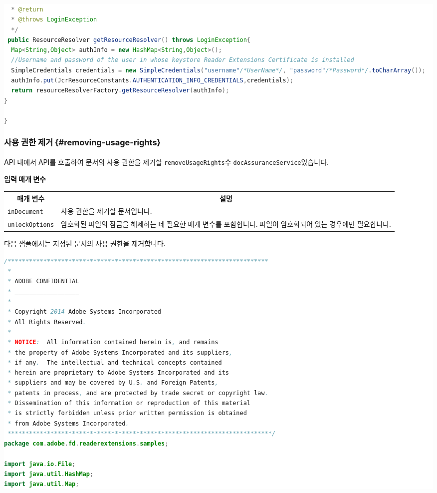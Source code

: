 ```java
  * @return
  * @throws LoginException
  */
 public ResourceResolver getResourceResolver() throws LoginException{
  Map<String,Object> authInfo = new HashMap<String,Object>();
  //Username and password of the user in whose keystore Reader Extensions Certificate is installed
  SimpleCredentials credentials = new SimpleCredentials("username"/*UserName*/, "password"/*Password*/.toCharArray());
  authInfo.put(JcrResourceConstants.AUTHENTICATION_INFO_CREDENTIALS,credentials);
  return resourceResolverFactory.getResourceResolver(authInfo);
}

}
```

### 사용 권한 제거 {#removing-usage-rights}

API 내에서 API를 호출하여 문서의 사용 권한을 제거할 `removeUsageRights`수 `docAssuranceService`있습니다.

**입력 매개 변수**

<table> 
 <tbody> 
  <tr> 
   <th>매개 변수</th> 
   <th>설명</th> 
  </tr> 
  <tr> 
   <td><code>inDocument</code> </td> 
   <td>사용 권한을 제거할 문서입니다.<br /> </td> 
  </tr> 
  <tr> 
   <td><code>unlockOptions</code> </td> 
   <td>암호화된 파일의 잠금을 해제하는 데 필요한 매개 변수를 포함합니다. 파일이 암호화되어 있는 경우에만 필요합니다.<br /> </td> 
  </tr> 
 </tbody> 
</table>

다음 샘플에서는 지정된 문서의 사용 권한을 제거합니다.

```java
/*************************************************************************
 *
 * ADOBE CONFIDENTIAL
 * __________________
 *
 * Copyright 2014 Adobe Systems Incorporated
 * All Rights Reserved.
 *
 * NOTICE:  All information contained herein is, and remains
 * the property of Adobe Systems Incorporated and its suppliers,
 * if any.  The intellectual and technical concepts contained
 * herein are proprietary to Adobe Systems Incorporated and its
 * suppliers and may be covered by U.S. and Foreign Patents,
 * patents in process, and are protected by trade secret or copyright law.
 * Dissemination of this information or reproduction of this material
 * is strictly forbidden unless prior written permission is obtained
 * from Adobe Systems Incorporated.
 **************************************************************************/
package com.adobe.fd.readerextensions.samples;

import java.io.File;
import java.util.HashMap;
import java.util.Map;

```